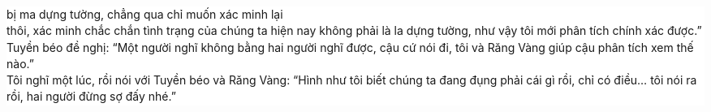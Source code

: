 bị ma dựng tường, chẳng qua chỉ muốn xác minh lại<br>thôi, xác minh chắc chắn tình trạng của chúng ta hiện nay không phải là la dựng tường, như vậy tôi mới phân tích chính xác được.”<br>Tuyền béo đề nghị: “Một người nghĩ không bằng hai người nghĩ được, cậu cứ nói đi, tôi và Răng Vàng giúp cậu phân tích xem thế nào.”<br>Tôi nghĩ một lúc, rồi nói với Tuyền béo và Răng Vàng: “Hình như tôi biết chúng ta đang đụng phải cái gì rồi, chỉ có điều… tôi nói ra rồi, hai người đừng sợ đấy nhé.”